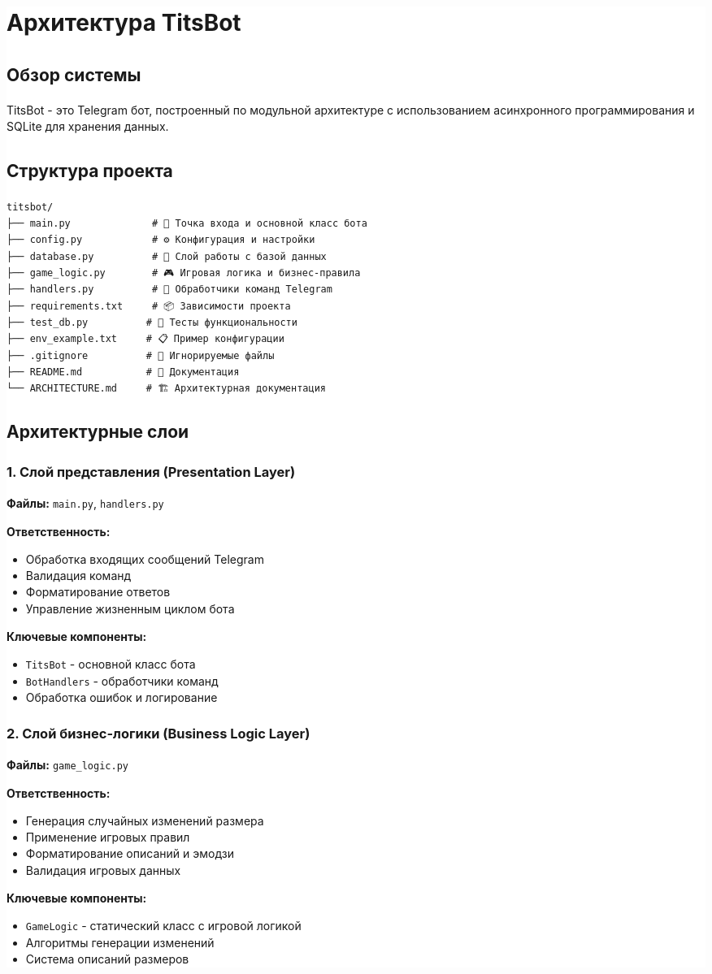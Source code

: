 # Архитектура TitsBot

## Обзор системы

TitsBot - это Telegram бот, построенный по модульной архитектуре с использованием асинхронного программирования и SQLite для хранения данных.

## Структура проекта

```
titsbot/
├── main.py              # 🚀 Точка входа и основной класс бота
├── config.py            # ⚙️ Конфигурация и настройки
├── database.py          # 💾 Слой работы с базой данных
├── game_logic.py        # 🎮 Игровая логика и бизнес-правила
├── handlers.py          # 📝 Обработчики команд Telegram
├── requirements.txt     # 📦 Зависимости проекта
├── test_db.py          # 🧪 Тесты функциональности
├── env_example.txt     # 📋 Пример конфигурации
├── .gitignore          # 🚫 Игнорируемые файлы
├── README.md           # 📖 Документация
└── ARCHITECTURE.md     # 🏗️ Архитектурная документация
```

## Архитектурные слои

### 1. Слой представления (Presentation Layer)
**Файлы:** `main.py`, `handlers.py`

**Ответственность:**
- Обработка входящих сообщений Telegram
- Валидация команд
- Форматирование ответов
- Управление жизненным циклом бота

**Ключевые компоненты:**
- `TitsBot` - основной класс бота
- `BotHandlers` - обработчики команд
- Обработка ошибок и логирование

### 2. Слой бизнес-логики (Business Logic Layer)
**Файлы:** `game_logic.py`

**Ответственность:**
- Генерация случайных изменений размера
- Применение игровых правил
- Форматирование описаний и эмодзи
- Валидация игровых данных

**Ключевые компоненты:**
- `GameLogic` - статический класс с игровой логикой
- Алгоритмы генерации изменений
- Система описаний размеров
